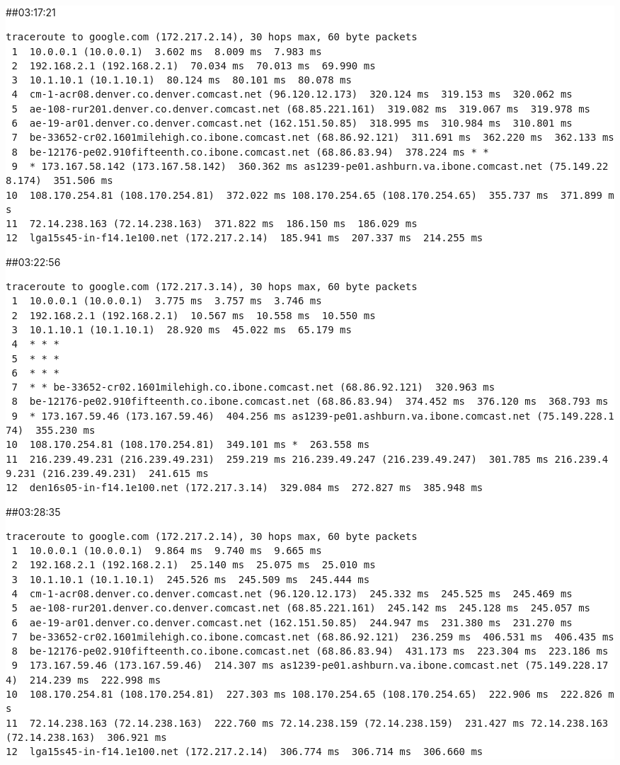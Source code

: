 ##03:17:21

<p><pre><samp>traceroute to google.com (172.217.2.14), 30 hops max, 60 byte packets
 1  10.0.0.1 (10.0.0.1)  3.602 ms  8.009 ms  7.983 ms
 2  192.168.2.1 (192.168.2.1)  70.034 ms  70.013 ms  69.990 ms
 3  10.1.10.1 (10.1.10.1)  80.124 ms  80.101 ms  80.078 ms
 4  cm-1-acr08.denver.co.denver.comcast.net (96.120.12.173)  320.124 ms  319.153 ms  320.062 ms
 5  ae-108-rur201.denver.co.denver.comcast.net (68.85.221.161)  319.082 ms  319.067 ms  319.978 ms
 6  ae-19-ar01.denver.co.denver.comcast.net (162.151.50.85)  318.995 ms  310.984 ms  310.801 ms
 7  be-33652-cr02.1601milehigh.co.ibone.comcast.net (68.86.92.121)  311.691 ms  362.220 ms  362.133 ms
 8  be-12176-pe02.910fifteenth.co.ibone.comcast.net (68.86.83.94)  378.224 ms * *
 9  * 173.167.58.142 (173.167.58.142)  360.362 ms as1239-pe01.ashburn.va.ibone.comcast.net (75.149.228.174)  351.506 ms
10  108.170.254.81 (108.170.254.81)  372.022 ms 108.170.254.65 (108.170.254.65)  355.737 ms  371.899 ms
11  72.14.238.163 (72.14.238.163)  371.822 ms  186.150 ms  186.029 ms
12  lga15s45-in-f14.1e100.net (172.217.2.14)  185.941 ms  207.337 ms  214.255 ms</samp></pre></p>

##03:22:56

<p><pre><samp>traceroute to google.com (172.217.3.14), 30 hops max, 60 byte packets
 1  10.0.0.1 (10.0.0.1)  3.775 ms  3.757 ms  3.746 ms
 2  192.168.2.1 (192.168.2.1)  10.567 ms  10.558 ms  10.550 ms
 3  10.1.10.1 (10.1.10.1)  28.920 ms  45.022 ms  65.179 ms
 4  * * *
 5  * * *
 6  * * *
 7  * * be-33652-cr02.1601milehigh.co.ibone.comcast.net (68.86.92.121)  320.963 ms
 8  be-12176-pe02.910fifteenth.co.ibone.comcast.net (68.86.83.94)  374.452 ms  376.120 ms  368.793 ms
 9  * 173.167.59.46 (173.167.59.46)  404.256 ms as1239-pe01.ashburn.va.ibone.comcast.net (75.149.228.174)  355.230 ms
10  108.170.254.81 (108.170.254.81)  349.101 ms *  263.558 ms
11  216.239.49.231 (216.239.49.231)  259.219 ms 216.239.49.247 (216.239.49.247)  301.785 ms 216.239.49.231 (216.239.49.231)  241.615 ms
12  den16s05-in-f14.1e100.net (172.217.3.14)  329.084 ms  272.827 ms  385.948 ms</samp></pre></p>

##03:28:35

<p><pre><samp>traceroute to google.com (172.217.2.14), 30 hops max, 60 byte packets
 1  10.0.0.1 (10.0.0.1)  9.864 ms  9.740 ms  9.665 ms
 2  192.168.2.1 (192.168.2.1)  25.140 ms  25.075 ms  25.010 ms
 3  10.1.10.1 (10.1.10.1)  245.526 ms  245.509 ms  245.444 ms
 4  cm-1-acr08.denver.co.denver.comcast.net (96.120.12.173)  245.332 ms  245.525 ms  245.469 ms
 5  ae-108-rur201.denver.co.denver.comcast.net (68.85.221.161)  245.142 ms  245.128 ms  245.057 ms
 6  ae-19-ar01.denver.co.denver.comcast.net (162.151.50.85)  244.947 ms  231.380 ms  231.270 ms
 7  be-33652-cr02.1601milehigh.co.ibone.comcast.net (68.86.92.121)  236.259 ms  406.531 ms  406.435 ms
 8  be-12176-pe02.910fifteenth.co.ibone.comcast.net (68.86.83.94)  431.173 ms  223.304 ms  223.186 ms
 9  173.167.59.46 (173.167.59.46)  214.307 ms as1239-pe01.ashburn.va.ibone.comcast.net (75.149.228.174)  214.239 ms  222.998 ms
10  108.170.254.81 (108.170.254.81)  227.303 ms 108.170.254.65 (108.170.254.65)  222.906 ms  222.826 ms
11  72.14.238.163 (72.14.238.163)  222.760 ms 72.14.238.159 (72.14.238.159)  231.427 ms 72.14.238.163 (72.14.238.163)  306.921 ms
12  lga15s45-in-f14.1e100.net (172.217.2.14)  306.774 ms  306.714 ms  306.660 ms</samp></pre></p>
